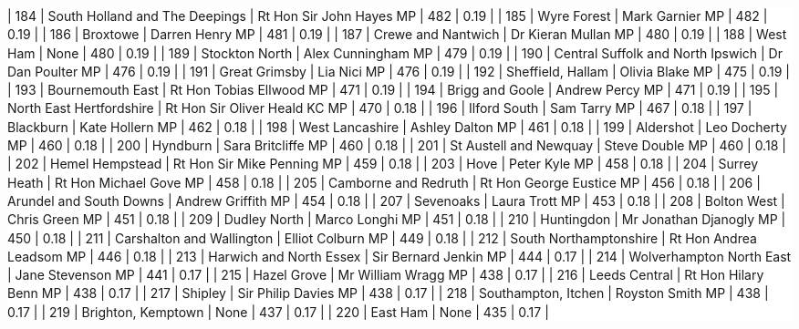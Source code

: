 | 184 | South Holland and The Deepings | Rt Hon Sir John Hayes MP | 482 | 0.19 |
| 185 | Wyre Forest | Mark Garnier MP | 482 | 0.19 |
| 186 | Broxtowe | Darren Henry MP | 481 | 0.19 |
| 187 | Crewe and Nantwich | Dr Kieran Mullan MP | 480 | 0.19 |
| 188 | West Ham | None | 480 | 0.19 |
| 189 | Stockton North | Alex Cunningham MP | 479 | 0.19 |
| 190 | Central Suffolk and North Ipswich | Dr Dan Poulter MP | 476 | 0.19 |
| 191 | Great Grimsby | Lia Nici MP | 476 | 0.19 |
| 192 | Sheffield, Hallam | Olivia Blake MP | 475 | 0.19 |
| 193 | Bournemouth East | Rt Hon Tobias Ellwood MP | 471 | 0.19 |
| 194 | Brigg and Goole | Andrew Percy MP | 471 | 0.19 |
| 195 | North East Hertfordshire | Rt Hon Sir Oliver Heald KC MP | 470 | 0.18 |
| 196 | Ilford South | Sam Tarry MP | 467 | 0.18 |
| 197 | Blackburn | Kate Hollern MP | 462 | 0.18 |
| 198 | West Lancashire | Ashley Dalton MP | 461 | 0.18 |
| 199 | Aldershot | Leo Docherty MP | 460 | 0.18 |
| 200 | Hyndburn | Sara Britcliffe MP | 460 | 0.18 |
| 201 | St Austell and Newquay | Steve Double MP | 460 | 0.18 |
| 202 | Hemel Hempstead | Rt Hon Sir Mike Penning MP | 459 | 0.18 |
| 203 | Hove | Peter Kyle MP | 458 | 0.18 |
| 204 | Surrey Heath | Rt Hon Michael Gove MP | 458 | 0.18 |
| 205 | Camborne and Redruth | Rt Hon George Eustice MP | 456 | 0.18 |
| 206 | Arundel and South Downs | Andrew Griffith MP | 454 | 0.18 |
| 207 | Sevenoaks | Laura Trott MP | 453 | 0.18 |
| 208 | Bolton West | Chris Green MP | 451 | 0.18 |
| 209 | Dudley North | Marco Longhi MP | 451 | 0.18 |
| 210 | Huntingdon | Mr Jonathan Djanogly MP | 450 | 0.18 |
| 211 | Carshalton and Wallington | Elliot Colburn MP | 449 | 0.18 |
| 212 | South Northamptonshire | Rt Hon Andrea Leadsom MP | 446 | 0.18 |
| 213 | Harwich and North Essex | Sir Bernard Jenkin MP | 444 | 0.17 |
| 214 | Wolverhampton North East | Jane Stevenson MP | 441 | 0.17 |
| 215 | Hazel Grove | Mr William Wragg MP | 438 | 0.17 |
| 216 | Leeds Central | Rt Hon Hilary Benn MP | 438 | 0.17 |
| 217 | Shipley | Sir Philip Davies MP | 438 | 0.17 |
| 218 | Southampton, Itchen | Royston Smith MP | 438 | 0.17 |
| 219 | Brighton, Kemptown | None | 437 | 0.17 |
| 220 | East Ham | None | 435 | 0.17 |